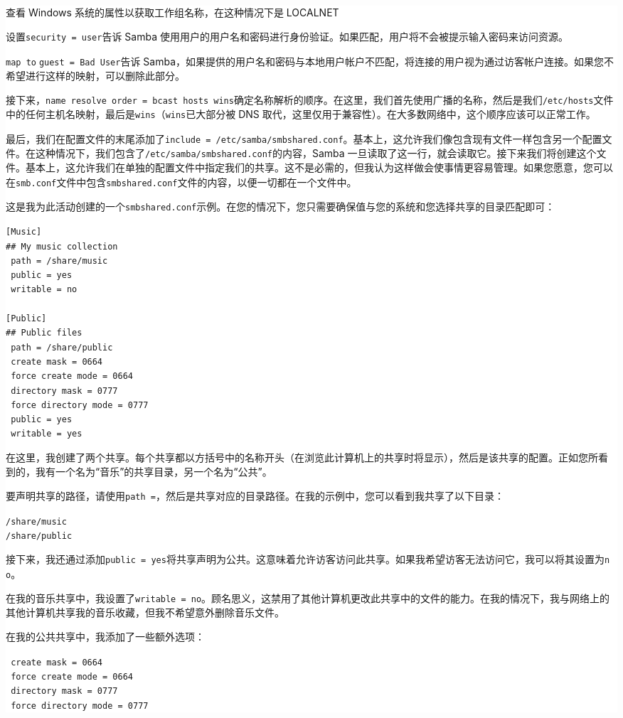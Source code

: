 
查看 Windows 系统的属性以获取工作组名称，在这种情况下是 LOCALNET

设置`security = user`告诉 Samba 使用用户的用户名和密码进行身份验证。如果匹配，用户将不会被提示输入密码来访问资源。

`map to` `guest = Bad User`告诉 Samba，如果提供的用户名和密码与本地用户帐户不匹配，将连接的用户视为通过访客帐户连接。如果您不希望进行这样的映射，可以删除此部分。

接下来，`name resolve order = bcast hosts wins`确定名称解析的顺序。在这里，我们首先使用广播的名称，然后是我们`/etc/hosts`文件中的任何主机名映射，最后是`wins`（`wins`已大部分被 DNS 取代，这里仅用于兼容性）。在大多数网络中，这个顺序应该可以正常工作。

最后，我们在配置文件的末尾添加了`include = /etc/samba/smbshared.conf`。基本上，这允许我们像包含现有文件一样包含另一个配置文件。在这种情况下，我们包含了`/etc/samba/smbshared.conf`的内容，Samba 一旦读取了这一行，就会读取它。接下来我们将创建这个文件。基本上，这允许我们在单独的配置文件中指定我们的共享。这不是必需的，但我认为这样做会使事情更容易管理。如果您愿意，您可以在`smb.conf`文件中包含`smbshared.conf`文件的内容，以便一切都在一个文件中。

这是我为此活动创建的一个`smbshared.conf`示例。在您的情况下，您只需要确保值与您的系统和您选择共享的目录匹配即可：

```
[Music]
## My music collection
 path = /share/music
 public = yes
 writable = no

[Public]
## Public files
 path = /share/public 
 create mask = 0664
 force create mode = 0664
 directory mask = 0777
 force directory mode = 0777
 public = yes
 writable = yes

```

在这里，我创建了两个共享。每个共享都以方括号中的名称开头（在浏览此计算机上的共享时将显示），然后是该共享的配置。正如您所看到的，我有一个名为“音乐”的共享目录，另一个名为“公共”。

要声明共享的路径，请使用`path =`，然后是共享对应的目录路径。在我的示例中，您可以看到我共享了以下目录：

```
/share/music
/share/public

```

接下来，我还通过添加`public = yes`将共享声明为公共。这意味着允许访客访问此共享。如果我希望访客无法访问它，我可以将其设置为`no`。

在我的音乐共享中，我设置了`writable = no`。顾名思义，这禁用了其他计算机更改此共享中的文件的能力。在我的情况下，我与网络上的其他计算机共享我的音乐收藏，但我不希望意外删除音乐文件。

在我的公共共享中，我添加了一些额外选项：

```
 create mask = 0664
 force create mode = 0664
 directory mask = 0777
 force directory mode = 0777

```
